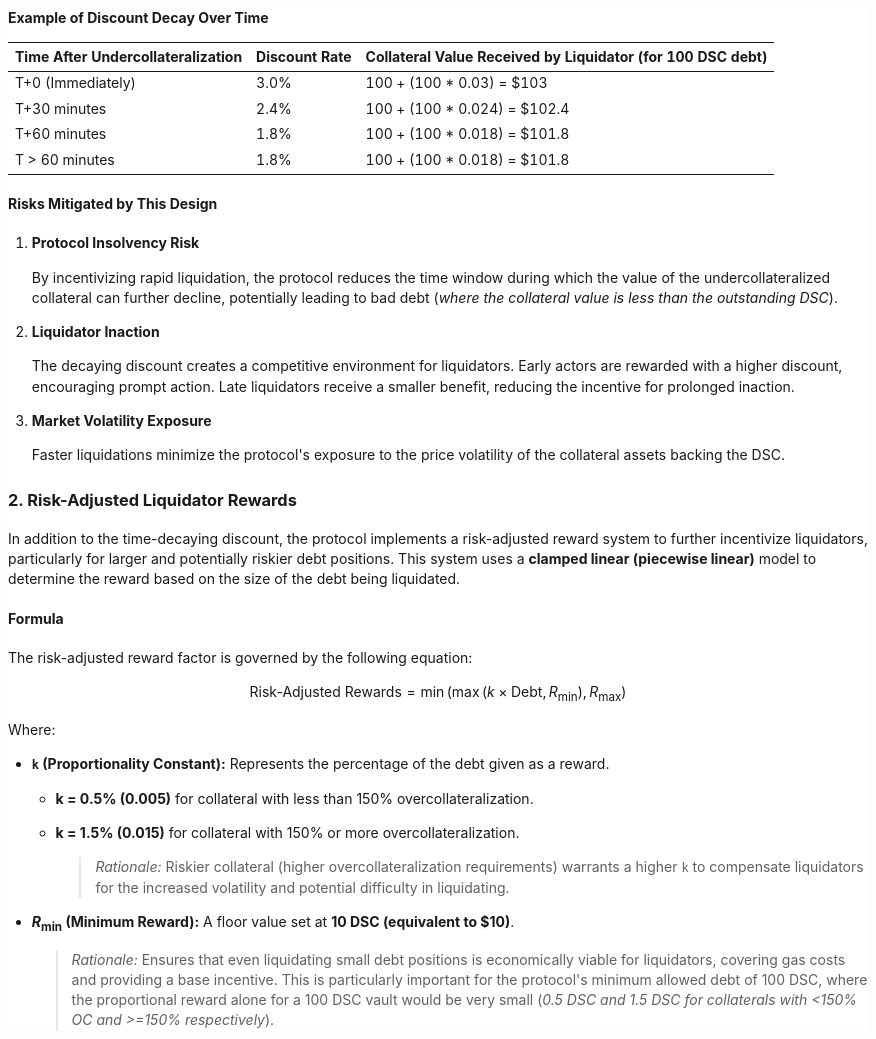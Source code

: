 **Example of Discount Decay Over Time**

| Time After Undercollateralization | Discount Rate | Collateral Value Received by Liquidator (for 100 DSC debt) |
| :-------------------------------- | :------------ | :-------------------------------------------------------- |
| T+0 (Immediately)               | 3.0%        | $100 + ($100 \* 0.03) = $103                               |
| T+30 minutes                      | 2.4%        | $100 + ($100 \* 0.024) = $102.4                             |
| T+60 minutes                      | 1.8%        | $100 + ($100 \* 0.018) = $101.8                             |
| T > 60 minutes                    | 1.8%        | $100 + ($100 \* 0.018) = $101.8                             |

#### Risks Mitigated by This Design

1. **Protocol Insolvency Risk** 
   
   By incentivizing rapid liquidation, the protocol reduces the time window during which the value of the undercollateralized collateral can further decline, potentially leading to bad debt (*where the collateral value is less than the outstanding DSC*).

2. **Liquidator Inaction** 
   
   The decaying discount creates a competitive environment for liquidators. Early actors are rewarded with a higher discount, encouraging prompt action. Late liquidators receive a smaller benefit, reducing the incentive for prolonged inaction.
3. **Market Volatility Exposure** 
   
   Faster liquidations minimize the protocol's exposure to the price volatility of the collateral assets backing the DSC.

### 2. Risk-Adjusted Liquidator Rewards

In addition to the time-decaying discount, the protocol implements a risk-adjusted reward system to further incentivize liquidators, particularly for larger and potentially riskier debt positions. This system uses a **clamped linear (piecewise linear)** model to determine the reward based on the size of the debt being liquidated.

#### Formula

The risk-adjusted reward factor is governed by the following equation:

$$
\text{Risk-Adjusted Rewards} = \min(\max(k \times \text{Debt}, R_{\text{min}}), R_{\text{max}})
$$


Where:

* **`k` (Proportionality Constant):** Represents the percentage of the debt given as a reward.
    * **k = 0.5% (0.005)** for collateral with less than 150% overcollateralization.
    * **k = 1.5% (0.015)** for collateral with 150% or more overcollateralization.
        
        > *Rationale:* Riskier collateral (higher overcollateralization requirements) warrants a higher `k` to compensate liquidators for the increased volatility and potential difficulty in liquidating.

* **$R_{\text{min}}$ (Minimum Reward):** A floor value set at **10 DSC (equivalent to $10)**.
    
    > *Rationale:* Ensures that even liquidating small debt positions is economically viable for liquidators, covering gas costs and providing a base incentive. This is particularly important for the protocol's minimum allowed debt of 100 DSC, where the proportional reward alone for a 100 DSC vault would be very small (*0.5 DSC and 1.5 DSC for collaterals with \<150% OC and \>=150% respectively*).
